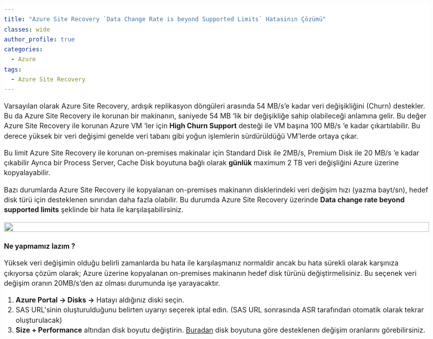 ```yaml
---
title: "Azure Site Recovery `Data Change Rate is beyond Supported Limits` Hatasinın Çözümü"
classes: wide
author_profile: true
categories:
  - Azure
tags:
  - Azure Site Recovery
---
```

Varsayılan olarak Azure Site Recovery, ardışık replikasyon döngüleri arasında 54 MB/s’e kadar veri değişikliğini (Churn) destekler.  Bu da Azure Site Recovery ile korunan bir makinanın, saniyede 54 MB ‘lik bir değişikliğe sahip olabileceği anlamına gelir. Bu değer Azure Site Recovery ile korunan Azure VM ‘ler için **High Churn Support** desteği ile VM başına 100 MB/s ‘e kadar çıkartılabilir. Bu derece yüksek bir veri değişimi genelde veri tabanı gibi yoğun işlemlerin sürdürüldüğü VM’lerde ortaya çıkar. 

Bu limit Azure Site Recovery ile korunan on-premises makinalar için Standard Disk ile 2MB/s, Premium Disk ile 20 MB/s ’e kadar çıkabilir  Ayrıca bir Process Server,  Cache Disk boyutuna bağlı olarak **günlük** maximum 2 TB veri değişliğini Azure üzerine kopyalayabilir.

Bazı durumlarda Azure Site Recovery ile kopyalanan on-premises makinanın disklerindeki veri değişim hızı (yazma bayt/sn), hedef disk türü için desteklenen sınırıdan daha fazla olabilir. Bu durumda Azure Site Recovery üzerinde **Data change rate beyond supported limits** şeklinde bir  hata ile karşılaşabilirsiniz.

<img src="https://github.com/martinemre/martinemre.github.io/blob/main/assets/images/Data-change-rate-beyond-supported-limits.png?raw=true" width="100%" height="100%" />

**Ne yapmamız lazım ?**

Yüksek veri değişimin olduğu belirli zamanlarda bu hata ile karşılaşmanız normaldir ancak bu hata sürekli olarak karşınıza çıkıyorsa çözüm olarak; Azure üzerine kopyalanan on-premises makinanın hedef disk türünü değiştirmelisiniz. Bu seçenek  veri değişim oranın 20MB/s’den az olması durumunda işe yarayacaktır. 

1.	**Azure Portal -> Disks ->** Hatayı aldığınız diski seçin.
2.	SAS URL'sinin oluşturulduğunu belirten uyarıyı seçerek iptal edin. (SAS URL sonrasında ASR tarafından otomatik olarak tekrar oluşturulacak)
3.	**Size + Performance** altından disk boyutu değiştirin. [Buradan](https://learn.microsoft.com/en-us/azure/site-recovery/azure-to-azure-troubleshoot-replication#azure-site-recovery-limits) disk boyutuna göre desteklenen değişim oranlarını görebilirsiniz.
